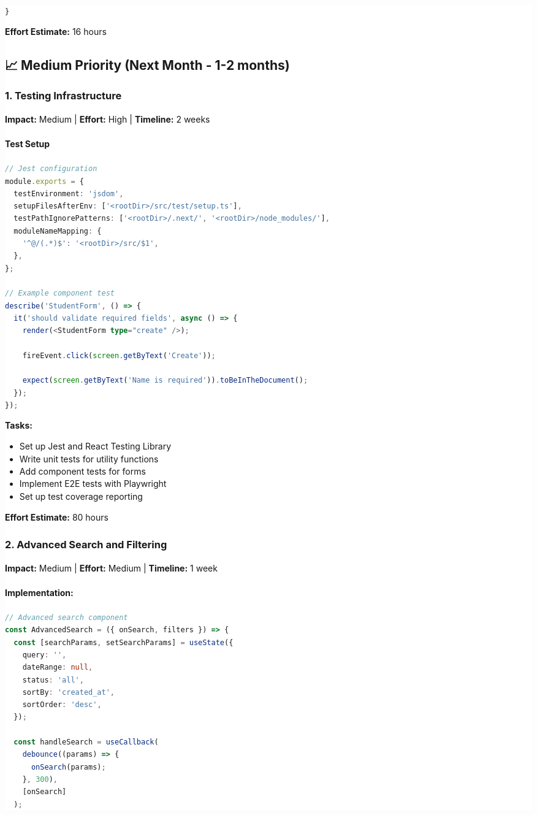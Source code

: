 ```typescript
}
```

**Effort Estimate:** 16 hours

## 📈 Medium Priority (Next Month - 1-2 months)

### 1. Testing Infrastructure
**Impact:** Medium | **Effort:** High | **Timeline:** 2 weeks

#### Test Setup
```typescript
// Jest configuration
module.exports = {
  testEnvironment: 'jsdom',
  setupFilesAfterEnv: ['<rootDir>/src/test/setup.ts'],
  testPathIgnorePatterns: ['<rootDir>/.next/', '<rootDir>/node_modules/'],
  moduleNameMapping: {
    '^@/(.*)$': '<rootDir>/src/$1',
  },
};

// Example component test
describe('StudentForm', () => {
  it('should validate required fields', async () => {
    render(<StudentForm type="create" />);
    
    fireEvent.click(screen.getByText('Create'));
    
    expect(screen.getByText('Name is required')).toBeInTheDocument();
  });
});
```

**Tasks:**
- Set up Jest and React Testing Library
- Write unit tests for utility functions
- Add component tests for forms
- Implement E2E tests with Playwright
- Set up test coverage reporting

**Effort Estimate:** 80 hours

### 2. Advanced Search and Filtering
**Impact:** Medium | **Effort:** Medium | **Timeline:** 1 week

#### Implementation:
```typescript
// Advanced search component
const AdvancedSearch = ({ onSearch, filters }) => {
  const [searchParams, setSearchParams] = useState({
    query: '',
    dateRange: null,
    status: 'all',
    sortBy: 'created_at',
    sortOrder: 'desc',
  });

  const handleSearch = useCallback(
    debounce((params) => {
      onSearch(params);
    }, 300),
    [onSearch]
  );
```